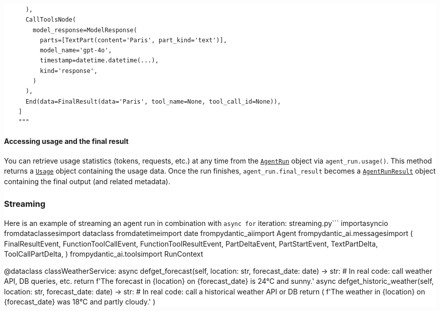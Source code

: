 ```
      ),
      CallToolsNode(
        model_response=ModelResponse(
          parts=[TextPart(content='Paris', part_kind='text')],
          model_name='gpt-4o',
          timestamp=datetime.datetime(...),
          kind='response',
        )
      ),
      End(data=FinalResult(data='Paris', tool_name=None, tool_call_id=None)),
    ]
    """

```

#### Accessing usage and the final result
You can retrieve usage statistics (tokens, requests, etc.) at any time from the [`AgentRun`](https://ai.pydantic.dev/api/agent/#pydantic_ai.agent.AgentRun) object via `agent_run.usage()`. This method returns a [`Usage`](https://ai.pydantic.dev/api/usage/#pydantic_ai.usage.Usage) object containing the usage data.
Once the run finishes, `agent_run.final_result` becomes a [`AgentRunResult`](https://ai.pydantic.dev/api/agent/#pydantic_ai.agent.AgentRunResult) object containing the final output (and related metadata).
### Streaming
Here is an example of streaming an agent run in combination with `async for` iteration:
streaming.py```
importasyncio
fromdataclassesimport dataclass
fromdatetimeimport date
frompydantic_aiimport Agent
frompydantic_ai.messagesimport (
  FinalResultEvent,
  FunctionToolCallEvent,
  FunctionToolResultEvent,
  PartDeltaEvent,
  PartStartEvent,
  TextPartDelta,
  ToolCallPartDelta,
)
frompydantic_ai.toolsimport RunContext

@dataclass
classWeatherService:
  async defget_forecast(self, location: str, forecast_date: date) -> str:
    # In real code: call weather API, DB queries, etc.
    return f'The forecast in {location} on {forecast_date} is 24°C and sunny.'
  async defget_historic_weather(self, location: str, forecast_date: date) -> str:
    # In real code: call a historical weather API or DB
    return (
      f'The weather in {location} on {forecast_date} was 18°C and partly cloudy.'
    )
